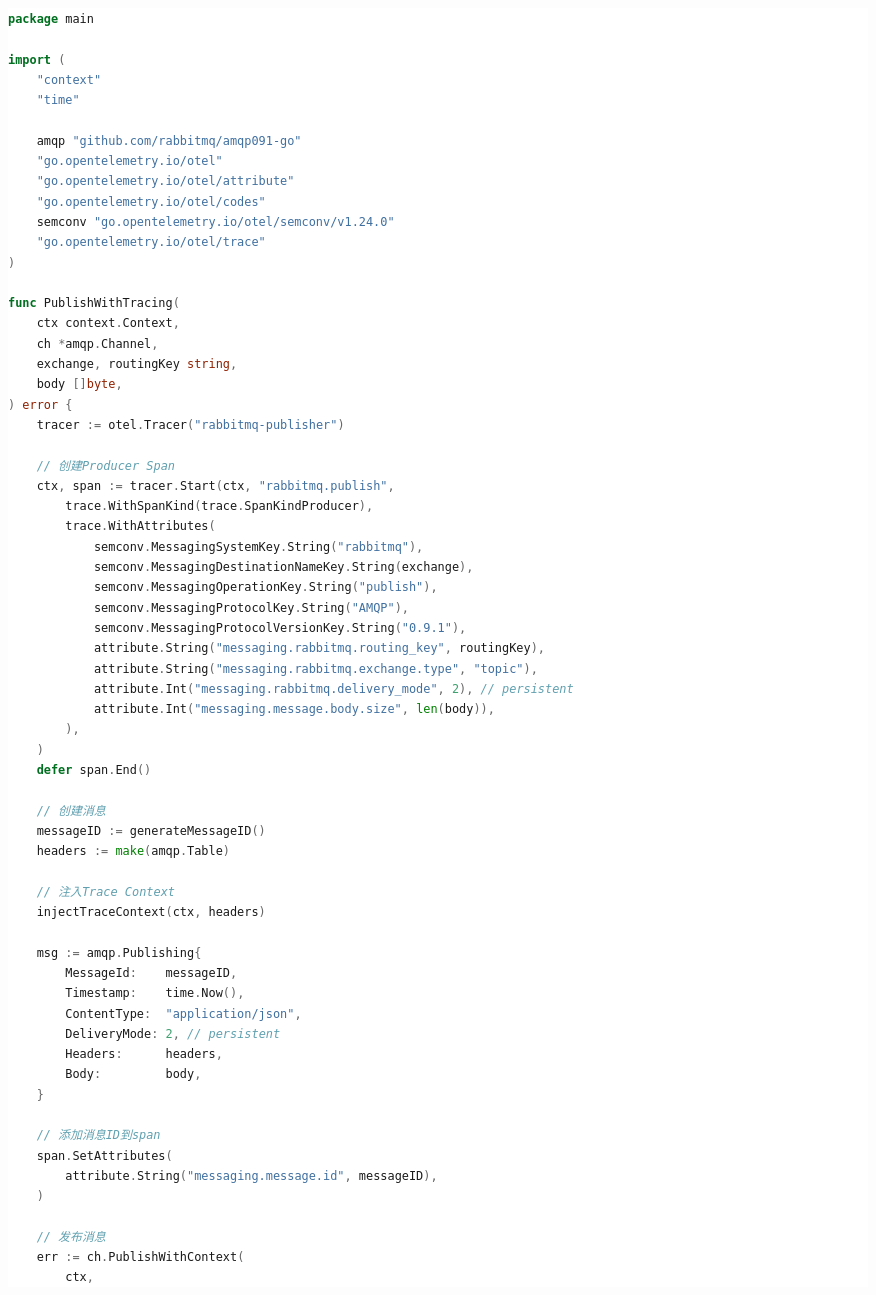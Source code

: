 ```go
package main

import (
    "context"
    "time"
    
    amqp "github.com/rabbitmq/amqp091-go"
    "go.opentelemetry.io/otel"
    "go.opentelemetry.io/otel/attribute"
    "go.opentelemetry.io/otel/codes"
    semconv "go.opentelemetry.io/otel/semconv/v1.24.0"
    "go.opentelemetry.io/otel/trace"
)

func PublishWithTracing(
    ctx context.Context,
    ch *amqp.Channel,
    exchange, routingKey string,
    body []byte,
) error {
    tracer := otel.Tracer("rabbitmq-publisher")
    
    // 创建Producer Span
    ctx, span := tracer.Start(ctx, "rabbitmq.publish",
        trace.WithSpanKind(trace.SpanKindProducer),
        trace.WithAttributes(
            semconv.MessagingSystemKey.String("rabbitmq"),
            semconv.MessagingDestinationNameKey.String(exchange),
            semconv.MessagingOperationKey.String("publish"),
            semconv.MessagingProtocolKey.String("AMQP"),
            semconv.MessagingProtocolVersionKey.String("0.9.1"),
            attribute.String("messaging.rabbitmq.routing_key", routingKey),
            attribute.String("messaging.rabbitmq.exchange.type", "topic"),
            attribute.Int("messaging.rabbitmq.delivery_mode", 2), // persistent
            attribute.Int("messaging.message.body.size", len(body)),
        ),
    )
    defer span.End()
    
    // 创建消息
    messageID := generateMessageID()
    headers := make(amqp.Table)
    
    // 注入Trace Context
    injectTraceContext(ctx, headers)
    
    msg := amqp.Publishing{
        MessageId:    messageID,
        Timestamp:    time.Now(),
        ContentType:  "application/json",
        DeliveryMode: 2, // persistent
        Headers:      headers,
        Body:         body,
    }
    
    // 添加消息ID到span
    span.SetAttributes(
        attribute.String("messaging.message.id", messageID),
    )
    
    // 发布消息
    err := ch.PublishWithContext(
        ctx,
```